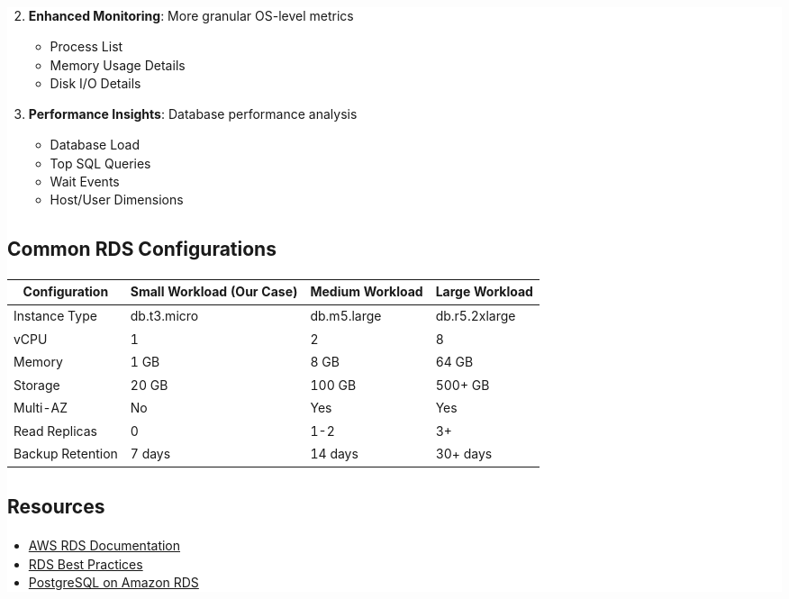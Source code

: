2. **Enhanced Monitoring**: More granular OS-level metrics

   - Process List
   - Memory Usage Details
   - Disk I/O Details

3. **Performance Insights**: Database performance analysis
   - Database Load
   - Top SQL Queries
   - Wait Events
   - Host/User Dimensions

## Common RDS Configurations

| Configuration    | Small Workload (Our Case) | Medium Workload | Large Workload |
| ---------------- | ------------------------- | --------------- | -------------- |
| Instance Type    | db.t3.micro               | db.m5.large     | db.r5.2xlarge  |
| vCPU             | 1                         | 2               | 8              |
| Memory           | 1 GB                      | 8 GB            | 64 GB          |
| Storage          | 20 GB                     | 100 GB          | 500+ GB        |
| Multi-AZ         | No                        | Yes             | Yes            |
| Read Replicas    | 0                         | 1-2             | 3+             |
| Backup Retention | 7 days                    | 14 days         | 30+ days       |

## Resources

- [AWS RDS Documentation](https://docs.aws.amazon.com/rds/index.html)
- [RDS Best Practices](https://docs.aws.amazon.com/AmazonRDS/latest/UserGuide/CHAP_BestPractices.html)
- [PostgreSQL on Amazon RDS](https://docs.aws.amazon.com/AmazonRDS/latest/UserGuide/CHAP_PostgreSQL.html)
